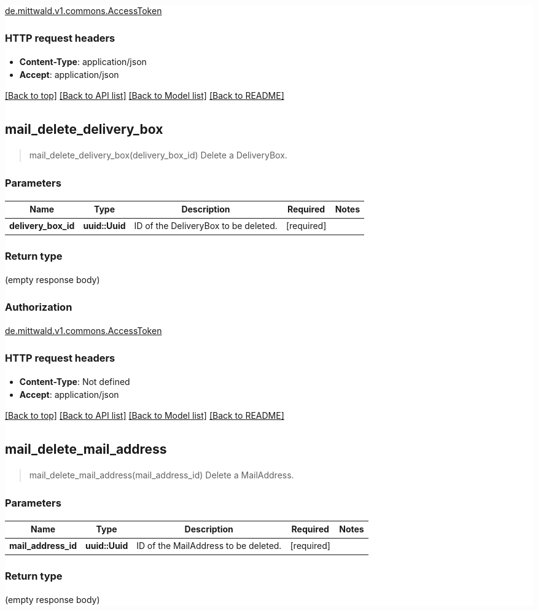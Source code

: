 [de.mittwald.v1.commons.AccessToken](../README.md#de.mittwald.v1.commons.AccessToken)

### HTTP request headers

- **Content-Type**: application/json
- **Accept**: application/json

[[Back to top]](#) [[Back to API list]](../README.md#documentation-for-api-endpoints) [[Back to Model list]](../README.md#documentation-for-models) [[Back to README]](../README.md)


## mail_delete_delivery_box

> mail_delete_delivery_box(delivery_box_id)
Delete a DeliveryBox.

### Parameters


Name | Type | Description  | Required | Notes
------------- | ------------- | ------------- | ------------- | -------------
**delivery_box_id** | **uuid::Uuid** | ID of the DeliveryBox to be deleted. | [required] |

### Return type

 (empty response body)

### Authorization

[de.mittwald.v1.commons.AccessToken](../README.md#de.mittwald.v1.commons.AccessToken)

### HTTP request headers

- **Content-Type**: Not defined
- **Accept**: application/json

[[Back to top]](#) [[Back to API list]](../README.md#documentation-for-api-endpoints) [[Back to Model list]](../README.md#documentation-for-models) [[Back to README]](../README.md)


## mail_delete_mail_address

> mail_delete_mail_address(mail_address_id)
Delete a MailAddress.

### Parameters


Name | Type | Description  | Required | Notes
------------- | ------------- | ------------- | ------------- | -------------
**mail_address_id** | **uuid::Uuid** | ID of the MailAddress to be deleted. | [required] |

### Return type

 (empty response body)
